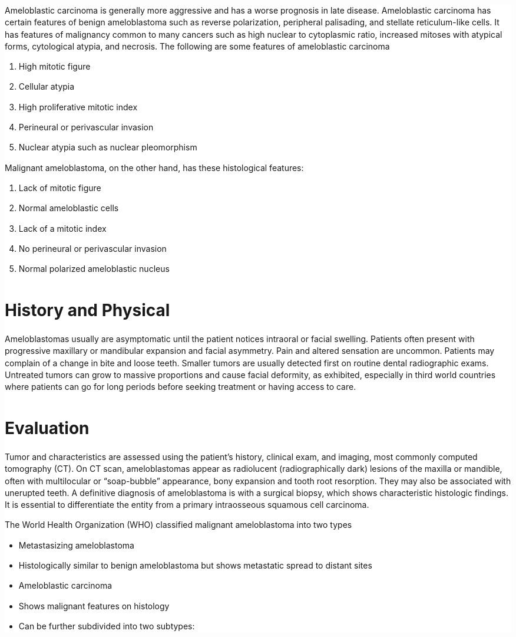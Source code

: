 Ameloblastic carcinoma is generally more aggressive and has a worse prognosis in late disease. Ameloblastic carcinoma has certain features of benign ameloblastoma such as reverse polarization, peripheral palisading, and stellate reticulum-like cells. It has features of malignancy common to many cancers such as high nuclear to cytoplasmic ratio, increased mitoses with atypical forms, cytological atypia, and necrosis. The following are some features of ameloblastic carcinoma

1) High mitotic figure

2) Cellular atypia

3) High proliferative mitotic index

4) Perineural or perivascular invasion

5) Nuclear atypia such as nuclear pleomorphism

Malignant ameloblastoma, on the other hand, has these histological features:

1) Lack of mitotic figure

2) Normal ameloblastic cells

3) Lack of a mitotic index

4) No perineural or perivascular invasion

5) Normal polarized ameloblastic nucleus

# History and Physical

Ameloblastomas usually are asymptomatic until the patient notices intraoral or facial swelling. Patients often present with progressive maxillary or mandibular expansion and facial asymmetry. Pain and altered sensation are uncommon. Patients may complain of a change in bite and loose teeth. Smaller tumors are usually detected first on routine dental radiographic exams. Untreated tumors can grow to massive proportions and cause facial deformity, as exhibited, especially in third world countries where patients can go for long periods before seeking treatment or having access to care.

# Evaluation

Tumor and characteristics are assessed using the patient’s history, clinical exam, and imaging, most commonly computed tomography (CT). On CT scan, ameloblastomas appear as radiolucent (radiographically dark) lesions of the maxilla or mandible, often with multilocular or “soap-bubble” appearance, bony expansion and tooth root resorption. They may also be associated with unerupted teeth. A definitive diagnosis of ameloblastoma is with a surgical biopsy, which shows characteristic histologic findings. It is essential to differentiate the entity from a primary intraosseous squamous cell carcinoma.

The World Health Organization (WHO) classified malignant ameloblastoma into two types

- Metastasizing ameloblastoma

- Histologically similar to benign ameloblastoma but shows metastatic spread to distant sites

- Ameloblastic carcinoma

- Shows malignant features on histology
- Can be further subdivided into two subtypes:
